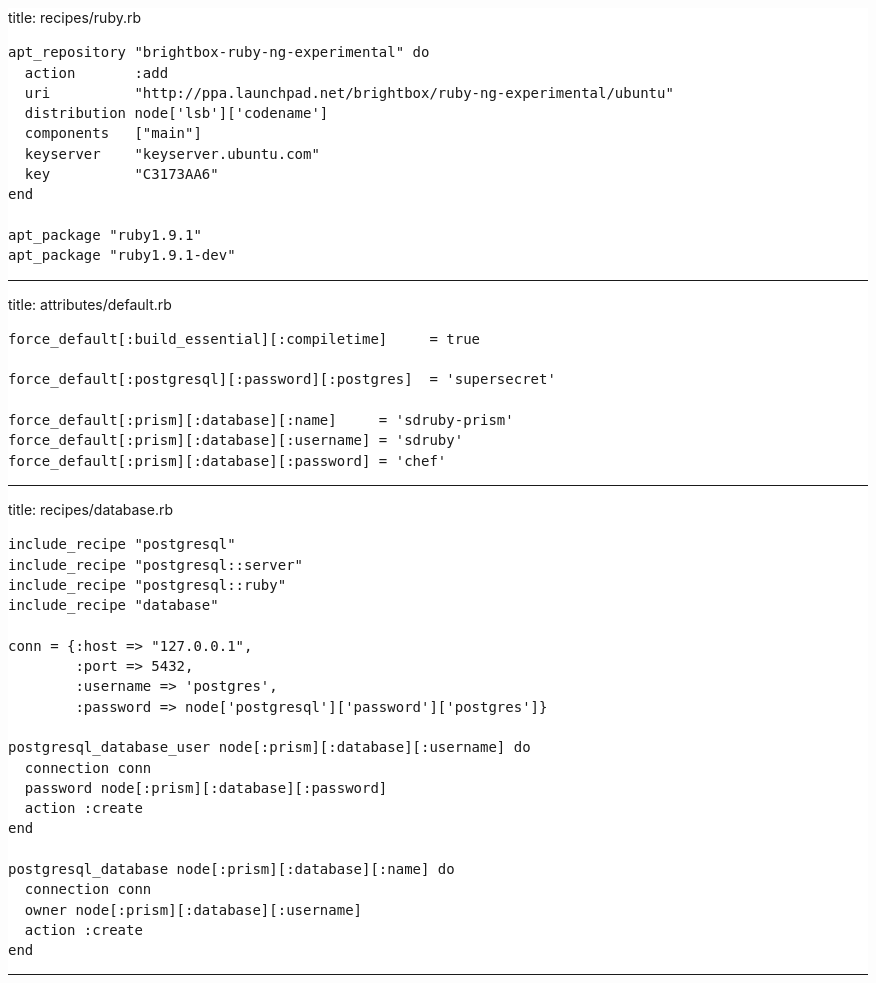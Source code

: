
title: recipes/ruby.rb

<pre class="prettyprint" data-lang="ruby">
apt_repository "brightbox-ruby-ng-experimental" do
  action       :add
  uri          "http://ppa.launchpad.net/brightbox/ruby-ng-experimental/ubuntu"
  distribution node['lsb']['codename']
  components   ["main"]
  keyserver    "keyserver.ubuntu.com"
  key          "C3173AA6"
end

apt_package "ruby1.9.1"
apt_package "ruby1.9.1-dev"
</pre>

---

title: attributes/default.rb

<pre class="prettyprint" data-lang="ruby">
force_default[:build_essential][:compiletime]     = true

force_default[:postgresql][:password][:postgres]  = 'supersecret'

force_default[:prism][:database][:name]     = 'sdruby-prism'
force_default[:prism][:database][:username] = 'sdruby'
force_default[:prism][:database][:password] = 'chef'
</pre>

---

title: recipes/database.rb

<pre class="prettyprint" data-lang="ruby">
include_recipe "postgresql"
include_recipe "postgresql::server"
include_recipe "postgresql::ruby"
include_recipe "database"

conn = {:host => "127.0.0.1",
        :port => 5432,
        :username => 'postgres',
        :password => node['postgresql']['password']['postgres']}

postgresql_database_user node[:prism][:database][:username] do
  connection conn
  password node[:prism][:database][:password]
  action :create
end

postgresql_database node[:prism][:database][:name] do
  connection conn
  owner node[:prism][:database][:username]
  action :create
end
</pre>

---